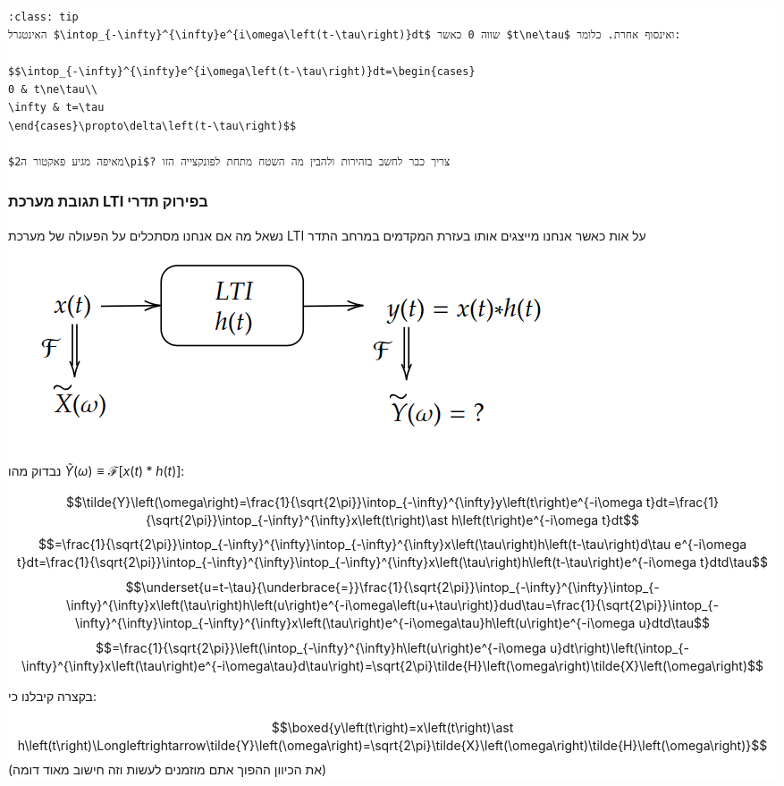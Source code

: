 ```{admonition} נשים לב
:class: tip
האינטגרל $\intop_{-\infty}^{\infty}e^{i\omega\left(t-\tau\right)}dt$ שווה 0 כאשר $t\ne\tau$ ואינסוף אחרת. כלומר:

$$\intop_{-\infty}^{\infty}e^{i\omega\left(t-\tau\right)}dt=\begin{cases}
0 & t\ne\tau\\
\infty & t=\tau
\end{cases}\propto\delta\left(t-\tau\right)$$

מאיפה מגיע פאקטור ה$2\pi$? צריך כבר לחשב בזהירות ולהבין מה השטח מתחת לפונקצייה הזו
```

### תגובת מערכת LTI בפירוק תדרי

נשאל מה אם אנחנו מסתכלים על הפעולה של מערכת LTI על אות כאשר אנחנו מייצגים אותו בעזרת המקדמים במרחב התדר
![freq_lti_response.png](images/freq_lti_response.png)

נבדוק מהו $\tilde{Y}\left(\omega\right)\equiv\mathcal{F}\left[x\left(t\right)\ast h\left(t\right)\right]$:

$$\tilde{Y}\left(\omega\right)=\frac{1}{\sqrt{2\pi}}\intop_{-\infty}^{\infty}y\left(t\right)e^{-i\omega t}dt=\frac{1}{\sqrt{2\pi}}\intop_{-\infty}^{\infty}x\left(t\right)\ast h\left(t\right)e^{-i\omega t}dt$$
$$=\frac{1}{\sqrt{2\pi}}\intop_{-\infty}^{\infty}\intop_{-\infty}^{\infty}x\left(\tau\right)h\left(t-\tau\right)d\tau e^{-i\omega t}dt=\frac{1}{\sqrt{2\pi}}\intop_{-\infty}^{\infty}\intop_{-\infty}^{\infty}x\left(\tau\right)h\left(t-\tau\right)e^{-i\omega t}dtd\tau$$
$$\underset{u=t-\tau}{\underbrace{=}}\frac{1}{\sqrt{2\pi}}\intop_{-\infty}^{\infty}\intop_{-\infty}^{\infty}x\left(\tau\right)h\left(u\right)e^{-i\omega\left(u+\tau\right)}dud\tau=\frac{1}{\sqrt{2\pi}}\intop_{-\infty}^{\infty}\intop_{-\infty}^{\infty}x\left(\tau\right)e^{-i\omega\tau}h\left(u\right)e^{-i\omega u}dtd\tau$$
$$=\frac{1}{\sqrt{2\pi}}\left(\intop_{-\infty}^{\infty}h\left(u\right)e^{-i\omega u}dt\right)\left(\intop_{-\infty}^{\infty}x\left(\tau\right)e^{-i\omega\tau}d\tau\right)=\sqrt{2\pi}\tilde{H}\left(\omega\right)\tilde{X}\left(\omega\right)$$

בקצרה קיבלנו כי:

$$\boxed{y\left(t\right)=x\left(t\right)\ast h\left(t\right)\Longleftrightarrow\tilde{Y}\left(\omega\right)=\sqrt{2\pi}\tilde{X}\left(\omega\right)\tilde{H}\left(\omega\right)}$$
(את הכיוון ההפוך אתם מוזמנים לעשות וזה חישוב מאוד דומה)
